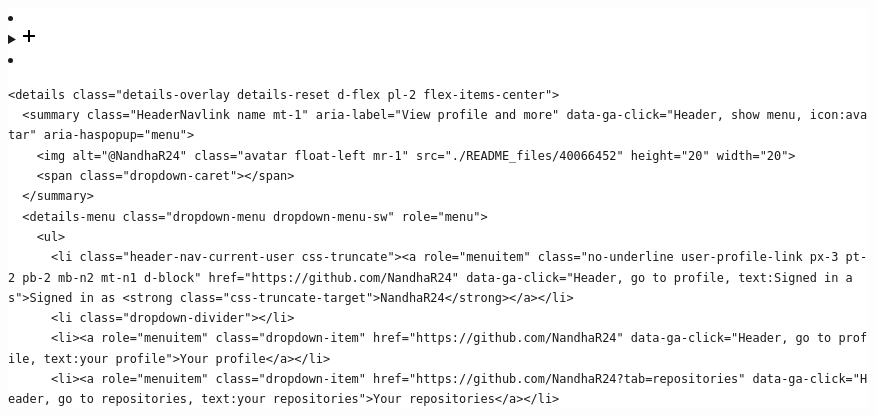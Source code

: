   <li class="dropdown">
    <details class="details-overlay details-reset d-flex px-2 flex-items-center">
      <summary class="HeaderNavlink" aria-label="Create new…" data-ga-click="Header, create new, icon:add" aria-haspopup="menu">
        <svg class="octicon octicon-plus float-left mr-1 mt-1" viewBox="0 0 12 16" version="1.1" width="12" height="16" aria-hidden="true"><path fill-rule="evenodd" d="M12 9H7v5H5V9H0V7h5V2h2v5h5v2z"></path></svg>
        <span class="dropdown-caret mt-1"></span>
      </summary>
      <details-menu class="dropdown-menu dropdown-menu-sw" role="menu">
        
<a role="menuitem" class="dropdown-item" href="https://github.com/new" data-ga-click="Header, create new repository">
  New repository
</a>

  <a role="menuitem" class="dropdown-item" href="https://github.com/new/import" data-ga-click="Header, import a repository">
    Import repository
  </a>

<a role="menuitem" class="dropdown-item" href="https://gist.github.com/" data-ga-click="Header, create new gist">
  New gist
</a>

  <a role="menuitem" class="dropdown-item" href="https://github.com/organizations/new" data-ga-click="Header, create new organization">
    New organization
  </a>


  <div class="dropdown-divider"></div>
  <div class="dropdown-header">
    <span title="NandhaR24/lemonee-recorder">This repository</span>
  </div>
    <a role="menuitem" class="dropdown-item" href="https://github.com/NandhaR24/lemonee-recorder/issues/new" data-ga-click="Header, create new issue">
      New issue
    </a>


      </details-menu>
    </details>
  </li>

  <li class="dropdown">

    <details class="details-overlay details-reset d-flex pl-2 flex-items-center">
      <summary class="HeaderNavlink name mt-1" aria-label="View profile and more" data-ga-click="Header, show menu, icon:avatar" aria-haspopup="menu">
        <img alt="@NandhaR24" class="avatar float-left mr-1" src="./README_files/40066452" height="20" width="20">
        <span class="dropdown-caret"></span>
      </summary>
      <details-menu class="dropdown-menu dropdown-menu-sw" role="menu">
        <ul>
          <li class="header-nav-current-user css-truncate"><a role="menuitem" class="no-underline user-profile-link px-3 pt-2 pb-2 mb-n2 mt-n1 d-block" href="https://github.com/NandhaR24" data-ga-click="Header, go to profile, text:Signed in as">Signed in as <strong class="css-truncate-target">NandhaR24</strong></a></li>
          <li class="dropdown-divider"></li>
          <li><a role="menuitem" class="dropdown-item" href="https://github.com/NandhaR24" data-ga-click="Header, go to profile, text:your profile">Your profile</a></li>
          <li><a role="menuitem" class="dropdown-item" href="https://github.com/NandhaR24?tab=repositories" data-ga-click="Header, go to repositories, text:your repositories">Your repositories</a></li>
